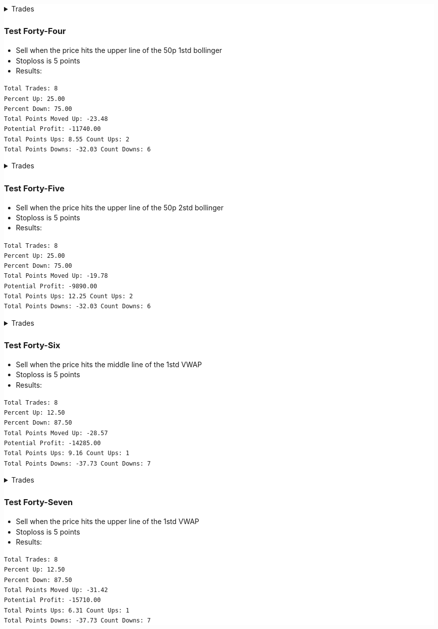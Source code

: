 
<details><summary>Trades</summary></details>

### Test Forty-Four
* Sell when the price hits the upper line of the 50p 1std bollinger
* Stoploss is 5 points
* Results:
```
Total Trades: 8
Percent Up: 25.00
Percent Down: 75.00
Total Points Moved Up: -23.48
Potential Profit: -11740.00
Total Points Ups: 8.55 Count Ups: 2
Total Points Downs: -32.03 Count Downs: 6
```

<details><summary>Trades</summary></details>

### Test Forty-Five
* Sell when the price hits the upper line of the 50p 2std bollinger
* Stoploss is 5 points
* Results:
```
Total Trades: 8
Percent Up: 25.00
Percent Down: 75.00
Total Points Moved Up: -19.78
Potential Profit: -9890.00
Total Points Ups: 12.25 Count Ups: 2
Total Points Downs: -32.03 Count Downs: 6
```

<details><summary>Trades</summary></details>

### Test Forty-Six
* Sell when the price hits the middle line of the 1std VWAP
* Stoploss is 5 points
* Results:
```
Total Trades: 8
Percent Up: 12.50
Percent Down: 87.50
Total Points Moved Up: -28.57
Potential Profit: -14285.00
Total Points Ups: 9.16 Count Ups: 1
Total Points Downs: -37.73 Count Downs: 7
```

<details><summary>Trades</summary></details>

### Test Forty-Seven
* Sell when the price hits the upper line of the 1std VWAP
* Stoploss is 5 points
* Results:
```
Total Trades: 8
Percent Up: 12.50
Percent Down: 87.50
Total Points Moved Up: -31.42
Potential Profit: -15710.00
Total Points Ups: 6.31 Count Ups: 1
Total Points Downs: -37.73 Count Downs: 7
```
